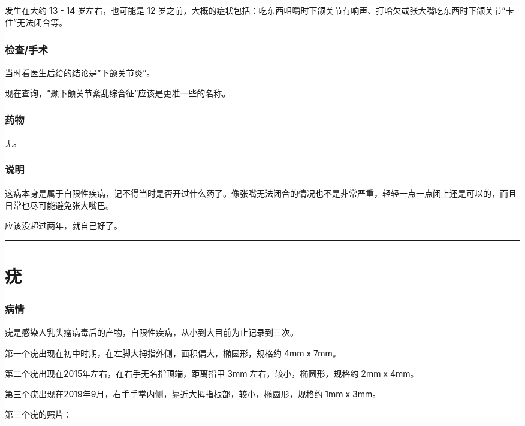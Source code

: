 发生在大约 13 - 14 岁左右，也可能是 12 岁之前，大概的症状包括：吃东西咀嚼时下颌关节有响声、打哈欠或张大嘴吃东西时下颌关节“卡住”无法闭合等。

### 检查/手术

当时看医生后给的结论是“下颌关节炎”。

现在查询，“颞下颌关节紊乱综合征”应该是更准一些的名称。

### 药物

无。

### 说明

这病本身是属于自限性疾病，记不得当时是否开过什么药了。像张嘴无法闭合的情况也不是非常严重，轻轻一点一点闭上还是可以的，而且日常也尽可能避免张大嘴巴。

应该没超过两年，就自己好了。

---

# 疣

### 病情

疣是感染人乳头瘤病毒后的产物，自限性疾病，从小到大目前为止记录到三次。

第一个疣出现在初中时期，在左脚大拇指外侧，面积偏大，椭圆形，规格约 4mm x 7mm。

第二个疣出现在2015年左右，在右手无名指顶端，距离指甲 3mm 左右，较小，椭圆形，规格约 2mm x 4mm。

第三个疣出现在2019年9月，右手手掌内侧，靠近大拇指根部，较小，椭圆形，规格约 1mm x 3mm。

第三个疣的照片：
